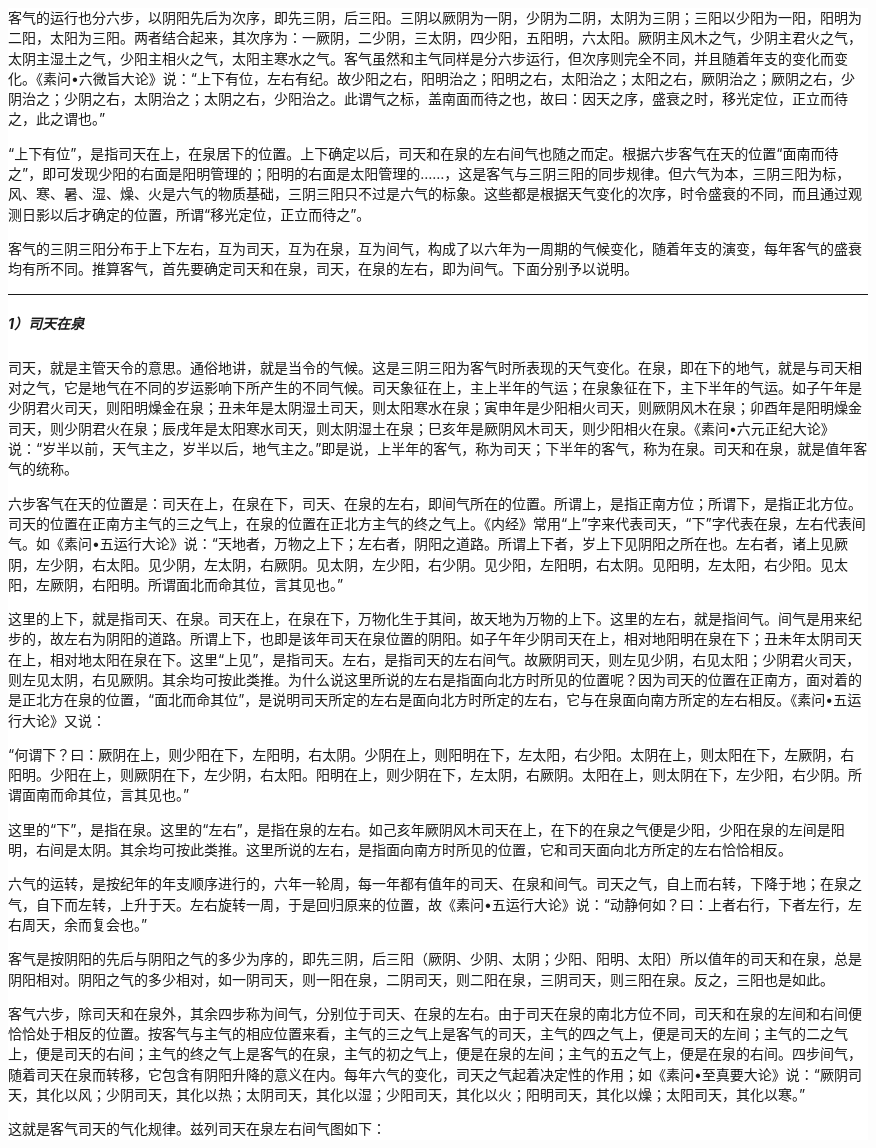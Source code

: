 客气的运行也分六步，以阴阳先后为次序，即先三阴，后三阳。三阴以厥阴为一阴，少阴为二阴，太阴为三阴；三阳以少阳为一阳，阳明为二阳，太阳为三阳。两者结合起来，其次序为：一厥阴，二少阴，三太阴，四少阳，五阳明，六太阳。厥阴主风木之气，少阴主君火之气，太阴主湿土之气，少阳主相火之气，太阳主寒水之气。客气虽然和主气同样是分六步运行，但次序则完全不同，并且随着年支的变化而变化。《素问•六微旨大论》说：“上下有位，左右有纪。故少阳之右，阳明治之；阳明之右，太阳治之；太阳之右，厥阴治之；厥阴之右，少阴治之；少阴之右，太阴治之；太阴之右，少阳治之。此谓气之标，盖南面而待之也，故曰：因天之序，盛衰之时，移光定位，正立而待之，此之谓也。”

“上下有位”，是指司天在上，在泉居下的位置。上下确定以后，司天和在泉的左右间气也随之而定。根据六步客气在天的位置“面南而待之”，即可发现少阳的右面是阳明管理的；阳明的右面是太阳管理的……，这是客气与三阴三阳的同步规律。但六气为本，三阴三阳为标，风、寒、暑、湿、燥、火是六气的物质基础，三阴三阳只不过是六气的标象。这些都是根据天气变化的次序，时令盛衰的不同，而且通过观测日影以后才确定的位置，所谓“移光定位，正立而待之”。

客气的三阴三阳分布于上下左右，互为司天，互为在泉，互为间气，构成了以六年为一周期的气候变化，随着年支的演变，每年客气的盛衰均有所不同。推算客气，首先要确定司天和在泉，司天，在泉的左右，即为间气。下面分别予以说明。

* * *

##### 1）司天在泉

司天，就是主管天令的意思。通俗地讲，就是当令的气候。这是三阴三阳为客气时所表现的天气变化。在泉，即在下的地气，就是与司天相对之气，它是地气在不同的岁运影响下所产生的不同气候。司天象征在上，主上半年的气运；在泉象征在下，主下半年的气运。如子午年是少阴君火司天，则阳明燥金在泉；丑未年是太阴湿土司天，则太阳寒水在泉；寅申年是少阳相火司天，则厥阴风木在泉；卯酉年是阳明燥金司天，则少阴君火在泉；辰戌年是太阳寒水司天，则太阴湿土在泉；巳亥年是厥阴风木司天，则少阳相火在泉。《素问•六元正纪大论》说：“岁半以前，天气主之，岁半以后，地气主之。”即是说，上半年的客气，称为司天；下半年的客气，称为在泉。司天和在泉，就是值年客气的统称。

六步客气在天的位置是：司天在上，在泉在下，司天、在泉的左右，即间气所在的位置。所谓上，是指正南方位；所谓下，是指正北方位。司天的位置在正南方主气的三之气上，在泉的位置在正北方主气的终之气上。《内经》常用“上”字来代表司天，“下”字代表在泉，左右代表间气。如《素问•五运行大论》说：“天地者，万物之上下；左右者，阴阳之道路。所谓上下者，岁上下见阴阳之所在也。左右者，诸上见厥阴，左少阴，右太阳。见少阴，左太阴，右厥阴。见太阴，左少阳，右少阴。见少阳，左阳明，右太阴。见阳明，左太阳，右少阳。见太阳，左厥阴，右阳明。所谓面北而命其位，言其见也。”

这里的上下，就是指司天、在泉。司天在上，在泉在下，万物化生于其间，故天地为万物的上下。这里的左右，就是指间气。间气是用来纪步的，故左右为阴阳的道路。所谓上下，也即是该年司天在泉位置的阴阳。如子午年少阴司天在上，相对地阳明在泉在下；丑未年太阴司天在上，相对地太阳在泉在下。这里“上见”，是指司天。左右，是指司天的左右间气。故厥阴司天，则左见少阴，右见太阳；少阴君火司天，则左见太阴，右见厥阴。其余均可按此类推。为什么说这里所说的左右是指面向北方时所见的位置呢？因为司天的位置在正南方，面对着的是正北方在泉的位置，“面北而命其位”，是说明司天所定的左右是面向北方时所定的左右，它与在泉面向南方所定的左右相反。《素问•五运行大论》又说：

“何谓下？曰：厥阴在上，则少阳在下，左阳明，右太阴。少阴在上，则阳明在下，左太阳，右少阳。太阴在上，则太阳在下，左厥阴，右阳明。少阳在上，则厥阴在下，左少阴，右太阳。阳明在上，则少阴在下，左太阴，右厥阴。太阳在上，则太阴在下，左少阳，右少阴。所谓面南而命其位，言其见也。”

这里的“下”，是指在泉。这里的“左右”，是指在泉的左右。如己亥年厥阴风木司天在上，在下的在泉之气便是少阳，少阳在泉的左间是阳明，右间是太阴。其余均可按此类推。这里所说的左右，是指面向南方时所见的位置，它和司天面向北方所定的左右恰恰相反。

六气的运转，是按纪年的年支顺序进行的，六年一轮周，每一年都有值年的司天、在泉和间气。司天之气，自上而右转，下降于地；在泉之气，自下而左转，上升于天。左右旋转一周，于是回归原来的位置，故《素问•五运行大论》说：“动静何如？曰：上者右行，下者左行，左右周天，余而复会也。”

客气是按阴阳的先后与阴阳之气的多少为序的，即先三阴，后三阳（厥阴、少阴、太阴；少阳、阳明、太阳）所以值年的司天和在泉，总是阴阳相对。阴阳之气的多少相对，如一阴司天，则一阳在泉，二阴司天，则二阳在泉，三阴司天，则三阳在泉。反之，三阳也是如此。

客气六步，除司天和在泉外，其余四步称为间气，分别位于司天、在泉的左右。由于司天在泉的南北方位不同，司天和在泉的左间和右间便恰恰处于相反的位置。按客气与主气的相应位置来看，主气的三之气上是客气的司天，主气的四之气上，便是司天的左间；主气的二之气上，便是司天的右间；主气的终之气上是客气的在泉，主气的初之气上，便是在泉的左间；主气的五之气上，便是在泉的右间。四步间气，随着司天在泉而转移，它包含有阴阳升降的意义在内。每年六气的变化，司天之气起着决定性的作用；如《素问•至真要大论》说：“厥阴司天，其化以风；少阴司天，其化以热；太阴司天，其化以湿；少阳司天，其化以火；阳明司天，其化以燥；太阳司天，其化以寒。”

这就是客气司天的气化规律。兹列司天在泉左右间气图如下：
